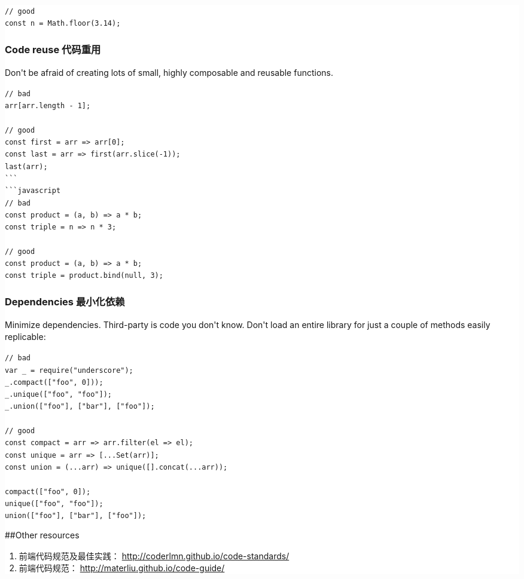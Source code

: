 	// good
	const n = Math.floor(3.14);

### Code reuse 代码重用

Don't be afraid of creating lots of small, highly composable and reusable functions.

	// bad
	arr[arr.length - 1];
	
	// good
	const first = arr => arr[0];
	const last = arr => first(arr.slice(-1));
	last(arr);
	```
	```javascript
	// bad
	const product = (a, b) => a * b;
	const triple = n => n * 3;
	
	// good
	const product = (a, b) => a * b;
	const triple = product.bind(null, 3);

### Dependencies 最小化依赖

Minimize dependencies. Third-party is code you don't know. Don't load an entire library for just a couple of methods easily replicable:

	// bad
	var _ = require("underscore");
	_.compact(["foo", 0]));
	_.unique(["foo", "foo"]);
	_.union(["foo"], ["bar"], ["foo"]);
	
	// good
	const compact = arr => arr.filter(el => el);
	const unique = arr => [...Set(arr)];
	const union = (...arr) => unique([].concat(...arr));
	
	compact(["foo", 0]);
	unique(["foo", "foo"]);
	union(["foo"], ["bar"], ["foo"]);

##Other resources

1. 前端代码规范及最佳实践： http://coderlmn.github.io/code-standards/
2. 前端代码规范： http://materliu.github.io/code-guide/